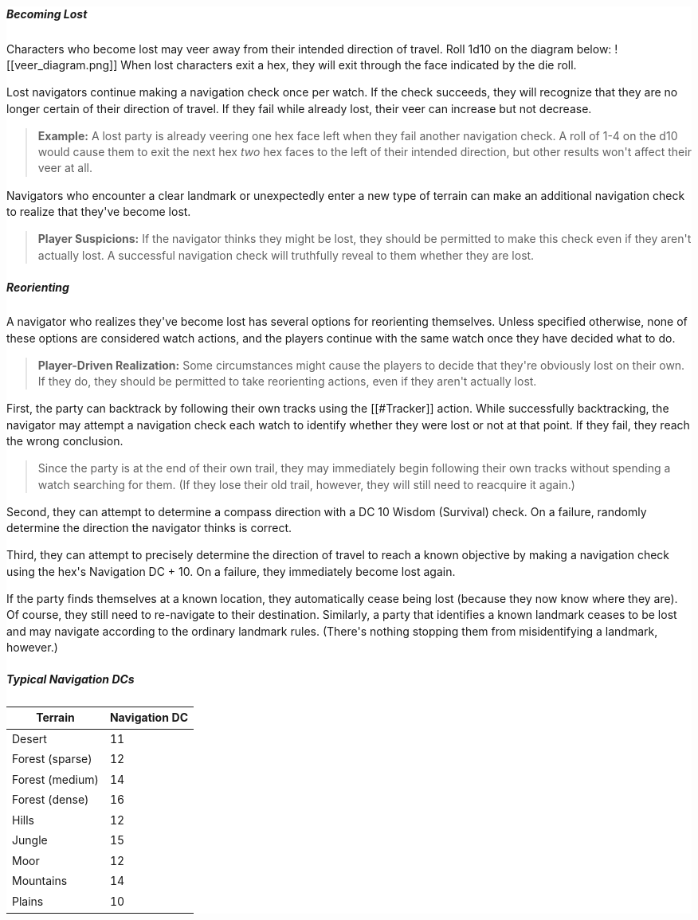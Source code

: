 ##### Becoming Lost
Characters who become lost may veer away from their intended direction of travel. Roll 1d10 on the diagram below:
![[veer_diagram.png]]
When lost characters exit a hex, they will exit through the face indicated by the die roll.

Lost navigators continue making a navigation check once per watch. If the check succeeds, they will recognize that they are no longer certain of their direction of travel. If they fail while already lost, their veer can increase but not decrease.
> **Example:** A lost party is already veering one hex face left when they fail another navigation check. A roll of 1-4 on the d10 would cause them to exit the next hex *two* hex faces to the left of their intended direction, but other results won't affect their veer at all.

Navigators who encounter a clear landmark or unexpectedly enter a new type of terrain can make an additional navigation check to realize that they've become lost.
> **Player Suspicions:** If the navigator thinks they might be lost, they should be permitted to make this check even if they aren't actually lost. A successful navigation check will truthfully reveal to them whether they are lost.

##### Reorienting
A navigator who realizes they've become lost has several options for reorienting themselves. Unless specified otherwise, none of these options are considered watch actions, and the players continue with the same watch once they have decided what to do.
> **Player-Driven Realization:** Some circumstances might cause the players to decide that they're obviously lost on their own. If they do, they should be permitted to take reorienting actions, even if they aren't actually lost.

First, the party can backtrack by following their own tracks using the [[#Tracker]] action. While successfully backtracking, the navigator may attempt a navigation check each watch to identify whether they were lost or not at that point. If they fail, they reach the wrong conclusion.
> Since the party is at the end of their own trail, they may immediately begin following their own tracks without spending a watch searching for them. (If they lose their old trail, however, they will still need to reacquire it again.)

Second, they can attempt to determine a compass direction with a DC 10 Wisdom (Survival) check. On a failure, randomly determine the direction the navigator thinks is correct.

Third, they can attempt to precisely determine the direction of travel to reach a known objective by making a navigation check using the hex's Navigation DC + 10. On a failure, they immediately become lost again.

If the party finds themselves at a known location, they automatically cease being lost (because they now know where they are). Of course, they still need to re-navigate to their destination.
Similarly, a party that identifies a known landmark ceases to be lost and may navigate according to the ordinary landmark rules. (There's nothing stopping them from misidentifying a landmark, however.)

##### Typical Navigation DCs

| Terrain         | Navigation DC |
| --------------- | ------------- |
| Desert          | 11            |
| Forest (sparse) | 12            |
| Forest (medium) | 14            |
| Forest (dense)  | 16            |
| Hills           | 12            |
| Jungle          | 15            |
| Moor            | 12            |
| Mountains       | 14            |
| Plains          | 10            |

[^1]: See PHB pg. 175, "Variant: Skills With Different Abilities"